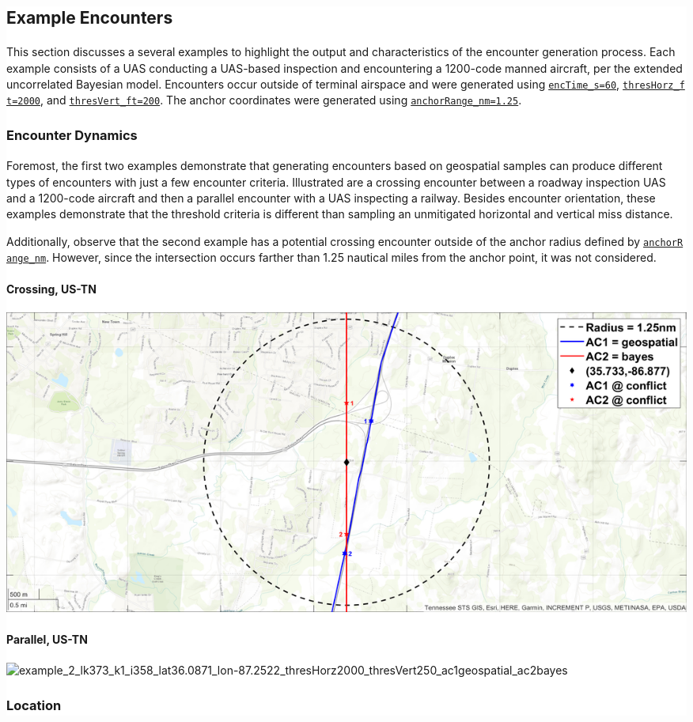 ## Example Encounters

This section discusses a several examples to highlight the output and characteristics of the encounter generation process. Each example consists of a UAS conducting a UAS-based inspection and encountering a 1200-code manned aircraft, per the extended uncorrelated Bayesian model. Encounters occur outside of terminal airspace and were generated using [`encTime_s=60`](#parameters-createencounters2), [`thresHorz_ft=2000`](#parameters-createencounters2), and [`thresVert_ft=200`](#parameters-createencounters2). The anchor coordinates were generated using [`anchorRange_nm=1.25`](#parameters-findpairs1).

### Encounter Dynamics

Foremost, the first two examples demonstrate that generating encounters based on geospatial samples can produce different types of encounters with just a few encounter criteria. Illustrated are a crossing encounter between a roadway inspection UAS and a 1200-code aircraft and then a parallel encounter with a UAS inspecting a railway. Besides encounter orientation, these examples demonstrate that the threshold criteria is different than sampling an unmitigated horizontal and vertical miss distance.

Additionally, observe that the second example has a potential crossing encounter outside of the anchor radius defined by [`anchorRange_nm`](#parameters-findpairs1). However, since the intersection occurs farther than 1.25 nautical miles from the anchor point, it was not considered.

#### Crossing, US-TN

![example_2_lk181_k1_i171_lat35.7331_lon-86.8775_thresHorz2000_thresVert250_ac1geospatial_ac2bayes](./doc/example_2_lk181_k1_i171_lat35.7331_lon-86.8775_thresHorz2000_thresVert250_ac1geospatial_ac2bayes.png)

#### Parallel, US-TN

![example_2_lk373_k1_i358_lat36.0871_lon-87.2522_thresHorz2000_thresVert250_ac1geospatial_ac2bayes](./doc/example_2_lk373_k1_i358_lat36.0871_lon-87.2522_thresHorz2000_thresVert250_ac1geospatial_ac2bayes.png)

### Location

